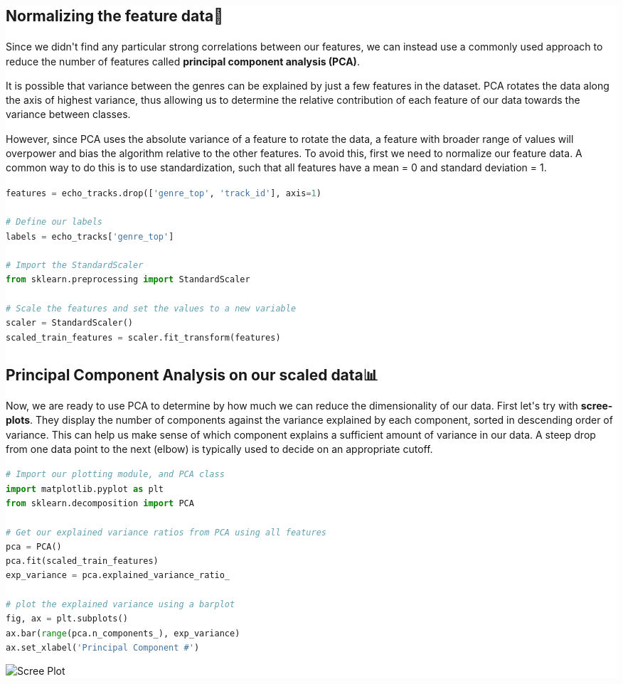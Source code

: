## Normalizing the feature data🔢
Since we didn't find any particular strong correlations between our features, we can instead use a commonly used approach to reduce the number of features called **principal component analysis (PCA)**.

It is possible that variance between the genres can be explained by just a few features in the dataset. PCA rotates the data along the axis of highest variance, thus allowing us to determine the relative contribution of each feature of our data towards the variance between classes.

However, since PCA uses the absolute variance of a feature to rotate the data, a feature with broader range of values will overpower and bias the algorithm relative to the other features. To avoid this, first we need to normalize our feature data. A common way to do this is to use standardization, such that all features have a mean = 0 and standard deviation = 1.

```python
features = echo_tracks.drop(['genre_top', 'track_id'], axis=1)

# Define our labels
labels = echo_tracks['genre_top']

# Import the StandardScaler
from sklearn.preprocessing import StandardScaler

# Scale the features and set the values to a new variable
scaler = StandardScaler()
scaled_train_features = scaler.fit_transform(features)
```

## Principal Component Analysis on our scaled data📊
Now, we are ready to use PCA to determine by how much we can reduce the dimensionality of our data. First let's try with **scree-plots**. They display the number of components against the variance explained by each component, sorted in descending order of variance. This can help us make sense of which component explains a sufficient amount of variance in our data. A steep drop from one data point to the next (elbow) is typically used to decide on an appropriate cutoff.

```python
# Import our plotting module, and PCA class
import matplotlib.pyplot as plt
from sklearn.decomposition import PCA

# Get our explained variance ratios from PCA using all features
pca = PCA()
pca.fit(scaled_train_features)
exp_variance = pca.explained_variance_ratio_

# plot the explained variance using a barplot
fig, ax = plt.subplots()
ax.bar(range(pca.n_components_), exp_variance)
ax.set_xlabel('Principal Component #')
```
<img src="{{ site.url }}{{ site.baseurl }}/images/song_genre_blog/scree_plot.PNG" alt="Scree Plot">
